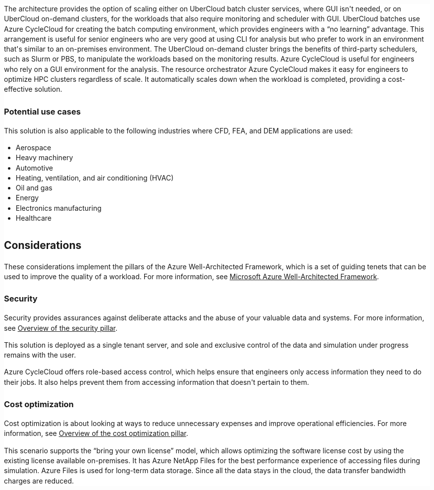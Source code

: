 The architecture provides the option of scaling either on UberCloud batch cluster services, where GUI isn't needed, or on UberCloud on-demand clusters, for the workloads that also require monitoring and scheduler with GUI. UberCloud batches use Azure CycleCloud for creating the batch computing environment, which provides engineers with a “no learning” advantage. This arrangement is useful for senior engineers who are very good at using CLI for analysis but who prefer to work in an environment that's similar to an on-premises environment. The UberCloud on-demand cluster brings the benefits of third-party schedulers, such as Slurm or PBS, to manipulate the workloads based on the monitoring results. Azure CycleCloud is useful for engineers who rely on a GUI environment for the analysis. The resource orchestrator Azure CycleCloud makes it easy for engineers to optimize HPC clusters regardless of scale. It automatically scales down when the workload is completed, providing a cost-effective solution.

### Potential use cases

This solution is also applicable to the following industries where CFD, FEA, and DEM applications are used:

- Aerospace
- Heavy machinery
- Automotive
- Heating, ventilation, and air conditioning (HVAC)
- Oil and gas
- Energy
- Electronics manufacturing
- Healthcare

## Considerations

These considerations implement the pillars of the Azure Well-Architected Framework, which is a set of guiding tenets that can be used to improve the quality of a workload. For more information, see [Microsoft Azure Well-Architected Framework](/azure/well-architected/).

### Security

Security provides assurances against deliberate attacks and the abuse of your valuable data and systems. For more information, see [Overview of the security pillar](/azure/architecture/framework/security/overview).

This solution is deployed as a single tenant server, and sole and exclusive control of the data and simulation under progress remains with the user.

Azure CycleCloud offers role-based access control, which helps ensure that engineers only access information they need to do their jobs. It also helps prevent them from accessing information that doesn't pertain to them.

### Cost optimization

Cost optimization is about looking at ways to reduce unnecessary expenses and improve operational efficiencies. For more information, see [Overview of the cost optimization pillar](/azure/architecture/framework/cost/overview).

This scenario supports the “bring your own license” model, which allows optimizing the software license cost by using the existing license available on-premises. It has Azure NetApp Files for the best performance experience of accessing files during simulation. Azure Files is used for long-term data storage. Since all the data stays in the cloud, the data transfer bandwidth charges are reduced.
